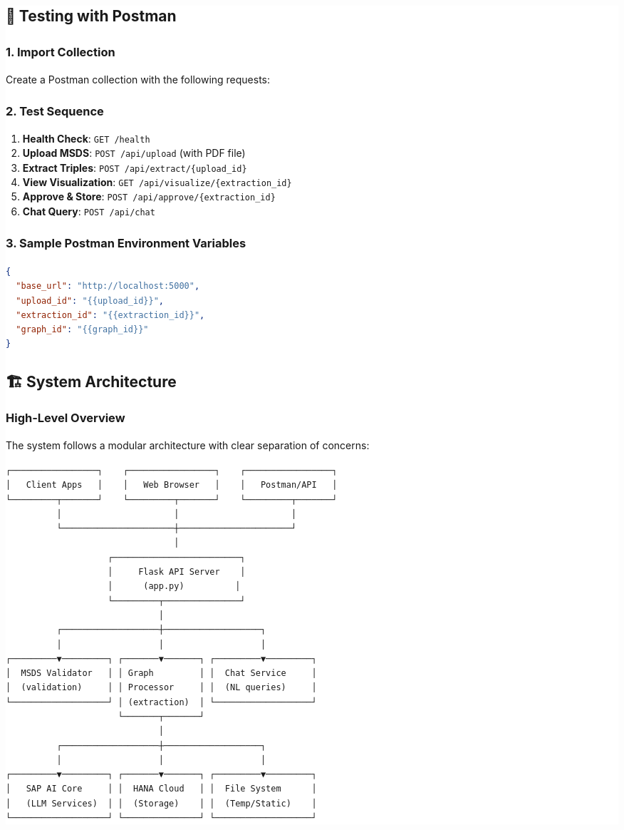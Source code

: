 ## 🧪 Testing with Postman

### 1. Import Collection
Create a Postman collection with the following requests:

### 2. Test Sequence
1. **Health Check**: `GET /health`
2. **Upload MSDS**: `POST /api/upload` (with PDF file)
3. **Extract Triples**: `POST /api/extract/{upload_id}`
4. **View Visualization**: `GET /api/visualize/{extraction_id}`
5. **Approve & Store**: `POST /api/approve/{extraction_id}`
6. **Chat Query**: `POST /api/chat`

### 3. Sample Postman Environment Variables
```json
{
  "base_url": "http://localhost:5000",
  "upload_id": "{{upload_id}}",
  "extraction_id": "{{extraction_id}}",
  "graph_id": "{{graph_id}}"
}
```

## 🏗️ System Architecture

### High-Level Overview
The system follows a modular architecture with clear separation of concerns:

```
┌─────────────────┐    ┌─────────────────┐    ┌─────────────────┐
│   Client Apps   │    │   Web Browser   │    │   Postman/API   │
└─────────┬───────┘    └─────────┬───────┘    └─────────┬───────┘
          │                      │                      │
          └──────────────────────┼──────────────────────┘
                                 │
                    ┌─────────────────────────┐
                    │     Flask API Server    │
                    │      (app.py)          │
                    └─────────┬───────────────┘
                              │
          ┌───────────────────┼───────────────────┐
          │                   │                   │
┌─────────▼─────────┐ ┌───────▼───────┐ ┌─────────▼─────────┐
│  MSDS Validator   │ │ Graph         │ │  Chat Service     │
│  (validation)     │ │ Processor     │ │  (NL queries)     │
└───────────────────┘ │ (extraction)  │ └───────────────────┘
                      └───────┬───────┘
                              │
          ┌───────────────────┼───────────────────┐
          │                   │                   │
┌─────────▼─────────┐ ┌───────▼───────┐ ┌─────────▼─────────┐
│   SAP AI Core     │ │  HANA Cloud   │ │  File System      │
│   (LLM Services)  │ │  (Storage)    │ │  (Temp/Static)    │
└───────────────────┘ └───────────────┘ └───────────────────┘
```
